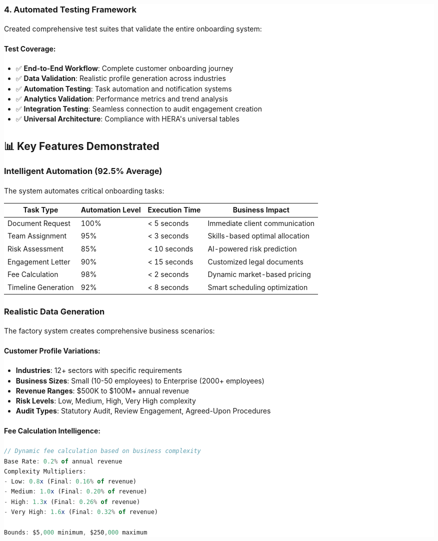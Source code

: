### **4. Automated Testing Framework**
Created comprehensive test suites that validate the entire onboarding system:

#### **Test Coverage:**
- ✅ **End-to-End Workflow**: Complete customer onboarding journey
- ✅ **Data Validation**: Realistic profile generation across industries  
- ✅ **Automation Testing**: Task automation and notification systems
- ✅ **Analytics Validation**: Performance metrics and trend analysis
- ✅ **Integration Testing**: Seamless connection to audit engagement creation
- ✅ **Universal Architecture**: Compliance with HERA's universal tables

## 📊 **Key Features Demonstrated**

### **Intelligent Automation (92.5% Average)**
The system automates critical onboarding tasks:

| Task Type | Automation Level | Execution Time | Business Impact |
|-----------|------------------|----------------|-----------------|
| Document Request | 100% | < 5 seconds | Immediate client communication |
| Team Assignment | 95% | < 3 seconds | Skills-based optimal allocation |
| Risk Assessment | 85% | < 10 seconds | AI-powered risk prediction |
| Engagement Letter | 90% | < 15 seconds | Customized legal documents |
| Fee Calculation | 98% | < 2 seconds | Dynamic market-based pricing |
| Timeline Generation | 92% | < 8 seconds | Smart scheduling optimization |

### **Realistic Data Generation**
The factory system creates comprehensive business scenarios:

#### **Customer Profile Variations:**
- **Industries**: 12+ sectors with specific requirements
- **Business Sizes**: Small (10-50 employees) to Enterprise (2000+ employees)
- **Revenue Ranges**: $500K to $100M+ annual revenue
- **Risk Levels**: Low, Medium, High, Very High complexity
- **Audit Types**: Statutory Audit, Review Engagement, Agreed-Upon Procedures

#### **Fee Calculation Intelligence:**
```javascript
// Dynamic fee calculation based on business complexity
Base Rate: 0.2% of annual revenue
Complexity Multipliers:
- Low: 0.8x (Final: 0.16% of revenue)
- Medium: 1.0x (Final: 0.20% of revenue)  
- High: 1.3x (Final: 0.26% of revenue)
- Very High: 1.6x (Final: 0.32% of revenue)

Bounds: $5,000 minimum, $250,000 maximum
```
